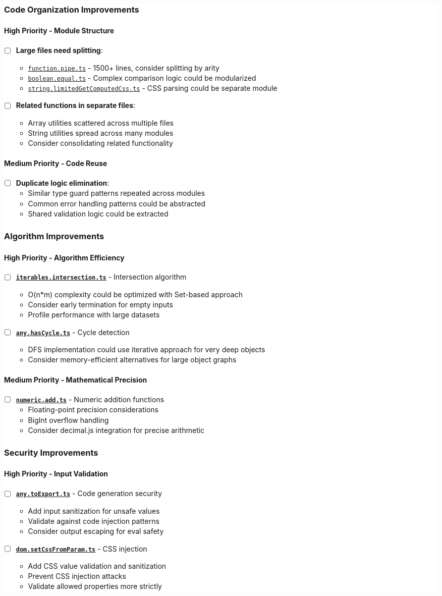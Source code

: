 ### Code Organization Improvements

#### High Priority - Module Structure

- [ ] **Large files need splitting**:
  - [`function.pipe.ts`](src/function.pipe.ts:19) - 1500+ lines, consider splitting by arity
  - [`boolean.equal.ts`](src/boolean.equal.ts:174) - Complex comparison logic could be modularized
  - [`string.limitedGetComputedCss.ts`](src/string.limitedGetComputedCss.ts:533) - CSS parsing could be separate module

- [ ] **Related functions in separate files**:
  - Array utilities scattered across multiple files
  - String utilities spread across many modules
  - Consider consolidating related functionality

#### Medium Priority - Code Reuse

- [ ] **Duplicate logic elimination**:
  - Similar type guard patterns repeated across modules
  - Common error handling patterns could be abstracted
  - Shared validation logic could be extracted

### Algorithm Improvements

#### High Priority - Algorithm Efficiency

- [ ] **[`iterables.intersection.ts`](src/iterables.intersection.ts:118)** - Intersection algorithm
  - O(n*m) complexity could be optimized with Set-based approach
  - Consider early termination for empty inputs
  - Profile performance with large datasets

- [ ] **[`any.hasCycle.ts`](src/any.hasCycle.ts:56)** - Cycle detection
  - DFS implementation could use iterative approach for very deep objects
  - Consider memory-efficient alternatives for large object graphs

#### Medium Priority - Mathematical Precision

- [ ] **[`numeric.add.ts`](src/numeric.add.ts:34)** - Numeric addition functions
  - Floating-point precision considerations
  - BigInt overflow handling
  - Consider decimal.js integration for precise arithmetic

### Security Improvements

#### High Priority - Input Validation

- [ ] **[`any.toExport.ts`](src/any.toExport.ts:45)** - Code generation security
  - Add input sanitization for unsafe values
  - Validate against code injection patterns
  - Consider output escaping for eval safety

- [ ] **[`dom.setCssFromParam.ts`](src/dom.setCssFromParam.ts:30)** - CSS injection
  - Add CSS value validation and sanitization
  - Prevent CSS injection attacks
  - Validate allowed properties more strictly
